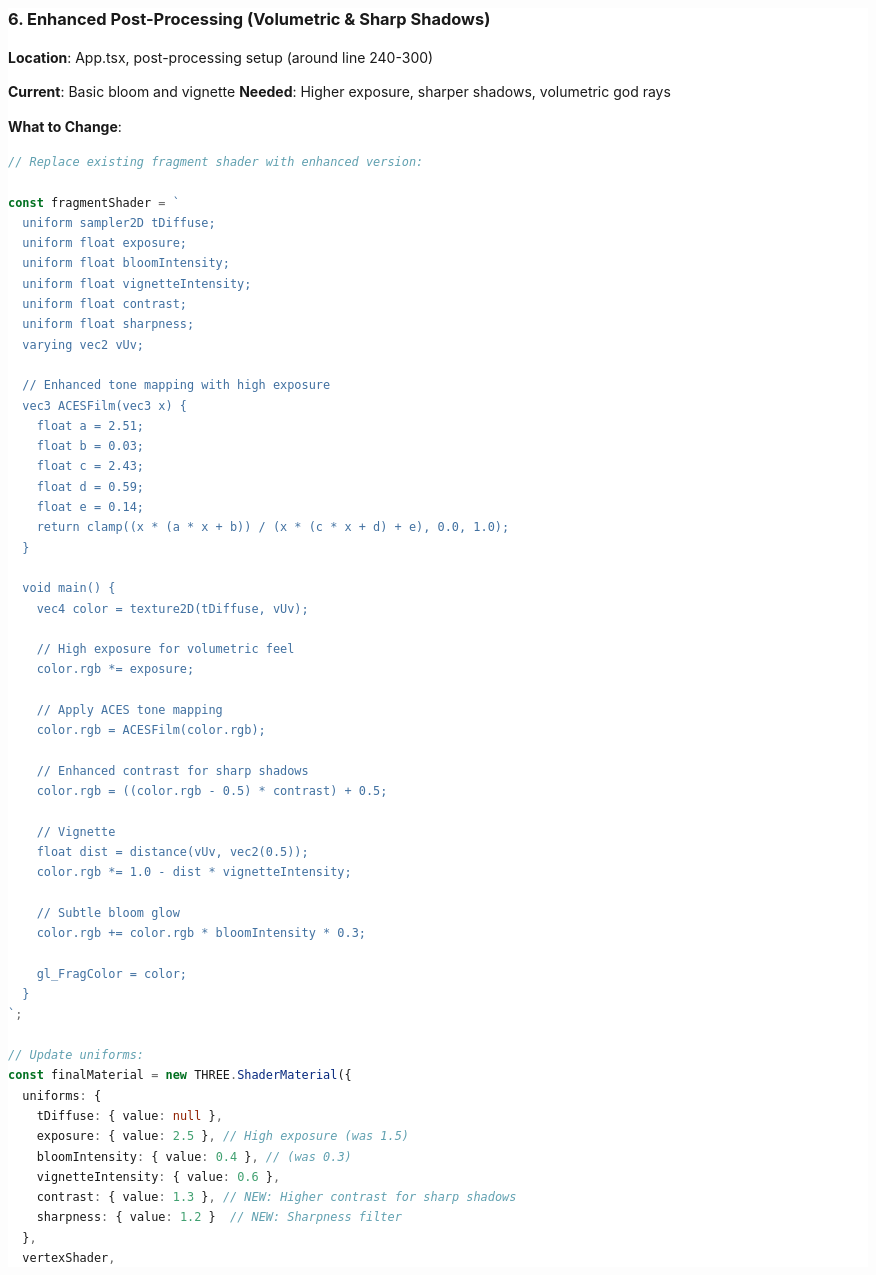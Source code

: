 ### 6. Enhanced Post-Processing (Volumetric & Sharp Shadows)
**Location**: App.tsx, post-processing setup (around line 240-300)

**Current**: Basic bloom and vignette
**Needed**: Higher exposure, sharper shadows, volumetric god rays

**What to Change**:
```typescript
// Replace existing fragment shader with enhanced version:

const fragmentShader = `
  uniform sampler2D tDiffuse;
  uniform float exposure;
  uniform float bloomIntensity;
  uniform float vignetteIntensity;
  uniform float contrast;
  uniform float sharpness;
  varying vec2 vUv;

  // Enhanced tone mapping with high exposure
  vec3 ACESFilm(vec3 x) {
    float a = 2.51;
    float b = 0.03;
    float c = 2.43;
    float d = 0.59;
    float e = 0.14;
    return clamp((x * (a * x + b)) / (x * (c * x + d) + e), 0.0, 1.0);
  }

  void main() {
    vec4 color = texture2D(tDiffuse, vUv);

    // High exposure for volumetric feel
    color.rgb *= exposure;

    // Apply ACES tone mapping
    color.rgb = ACESFilm(color.rgb);

    // Enhanced contrast for sharp shadows
    color.rgb = ((color.rgb - 0.5) * contrast) + 0.5;

    // Vignette
    float dist = distance(vUv, vec2(0.5));
    color.rgb *= 1.0 - dist * vignetteIntensity;

    // Subtle bloom glow
    color.rgb += color.rgb * bloomIntensity * 0.3;

    gl_FragColor = color;
  }
`;

// Update uniforms:
const finalMaterial = new THREE.ShaderMaterial({
  uniforms: {
    tDiffuse: { value: null },
    exposure: { value: 2.5 }, // High exposure (was 1.5)
    bloomIntensity: { value: 0.4 }, // (was 0.3)
    vignetteIntensity: { value: 0.6 },
    contrast: { value: 1.3 }, // NEW: Higher contrast for sharp shadows
    sharpness: { value: 1.2 }  // NEW: Sharpness filter
  },
  vertexShader,
```